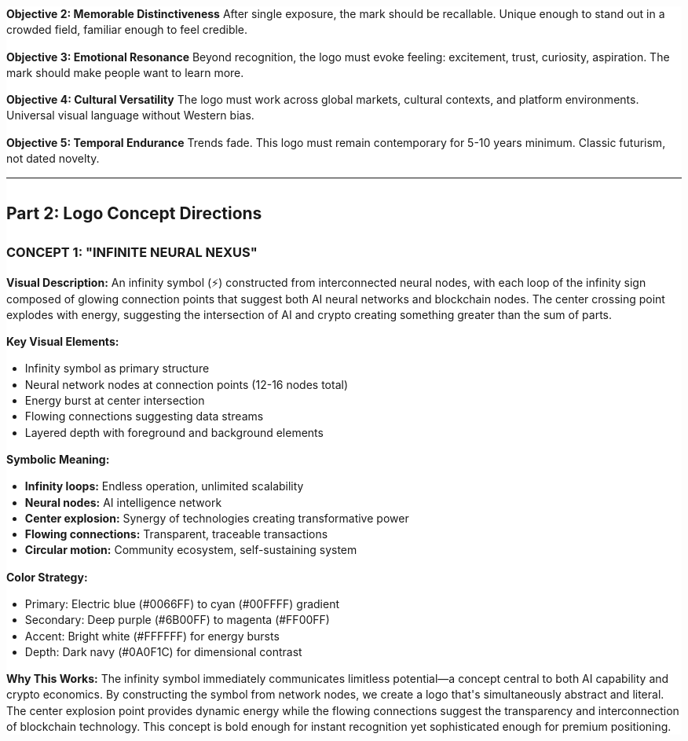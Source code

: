 **Objective 2: Memorable Distinctiveness**
After single exposure, the mark should be recallable. Unique enough to stand out in a crowded field, familiar enough to feel credible.

**Objective 3: Emotional Resonance**
Beyond recognition, the logo must evoke feeling: excitement, trust, curiosity, aspiration. The mark should make people want to learn more.

**Objective 4: Cultural Versatility**
The logo must work across global markets, cultural contexts, and platform environments. Universal visual language without Western bias.

**Objective 5: Temporal Endurance**
Trends fade. This logo must remain contemporary for 5-10 years minimum. Classic futurism, not dated novelty.

---

## Part 2: Logo Concept Directions

### CONCEPT 1: "INFINITE NEURAL NEXUS"

**Visual Description:**
An infinity symbol (⚡) constructed from interconnected neural nodes, with each loop of the infinity sign composed of glowing connection points that suggest both AI neural networks and blockchain nodes. The center crossing point explodes with energy, suggesting the intersection of AI and crypto creating something greater than the sum of parts.

**Key Visual Elements:**
- Infinity symbol as primary structure
- Neural network nodes at connection points (12-16 nodes total)
- Energy burst at center intersection
- Flowing connections suggesting data streams
- Layered depth with foreground and background elements

**Symbolic Meaning:**
- **Infinity loops:** Endless operation, unlimited scalability
- **Neural nodes:** AI intelligence network
- **Center explosion:** Synergy of technologies creating transformative power
- **Flowing connections:** Transparent, traceable transactions
- **Circular motion:** Community ecosystem, self-sustaining system

**Color Strategy:**
- Primary: Electric blue (#0066FF) to cyan (#00FFFF) gradient
- Secondary: Deep purple (#6B00FF) to magenta (#FF00FF)
- Accent: Bright white (#FFFFFF) for energy bursts
- Depth: Dark navy (#0A0F1C) for dimensional contrast

**Why This Works:**
The infinity symbol immediately communicates limitless potential—a concept central to both AI capability and crypto economics. By constructing the symbol from network nodes, we create a logo that's simultaneously abstract and literal. The center explosion point provides dynamic energy while the flowing connections suggest the transparency and interconnection of blockchain technology. This concept is bold enough for instant recognition yet sophisticated enough for premium positioning.
